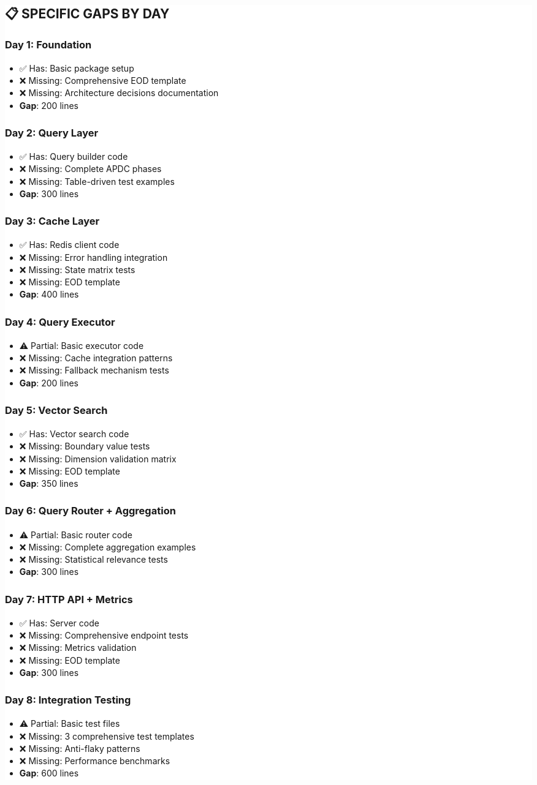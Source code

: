 ## 📋 **SPECIFIC GAPS BY DAY**

### Day 1: Foundation
- ✅ Has: Basic package setup
- ❌ Missing: Comprehensive EOD template
- ❌ Missing: Architecture decisions documentation
- **Gap**: 200 lines

### Day 2: Query Layer  
- ✅ Has: Query builder code
- ❌ Missing: Complete APDC phases
- ❌ Missing: Table-driven test examples
- **Gap**: 300 lines

### Day 3: Cache Layer
- ✅ Has: Redis client code
- ❌ Missing: Error handling integration
- ❌ Missing: State matrix tests
- ❌ Missing: EOD template
- **Gap**: 400 lines

### Day 4: Query Executor
- ⚠️ Partial: Basic executor code
- ❌ Missing: Cache integration patterns
- ❌ Missing: Fallback mechanism tests
- **Gap**: 200 lines

### Day 5: Vector Search
- ✅ Has: Vector search code
- ❌ Missing: Boundary value tests
- ❌ Missing: Dimension validation matrix
- ❌ Missing: EOD template
- **Gap**: 350 lines

### Day 6: Query Router + Aggregation
- ⚠️ Partial: Basic router code
- ❌ Missing: Complete aggregation examples
- ❌ Missing: Statistical relevance tests
- **Gap**: 300 lines

### Day 7: HTTP API + Metrics
- ✅ Has: Server code
- ❌ Missing: Comprehensive endpoint tests
- ❌ Missing: Metrics validation
- ❌ Missing: EOD template
- **Gap**: 300 lines

### Day 8: Integration Testing
- ⚠️ Partial: Basic test files
- ❌ Missing: 3 comprehensive test templates
- ❌ Missing: Anti-flaky patterns
- ❌ Missing: Performance benchmarks
- **Gap**: 600 lines
